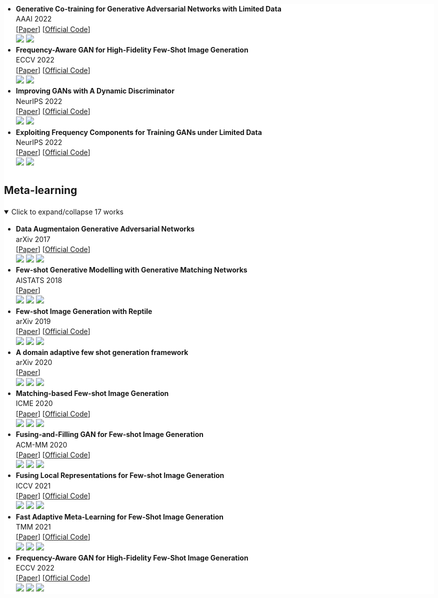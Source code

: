 - **Generative Co-training for Generative Adversarial Networks with Limited Data**<br>AAAI 2022<br>[<a href='https://ojs.aaai.org/index.php/AAAI/article/view/19928' target='_blank'>Paper</a>] [<a href='https://github.com/jxhuang0508/GenCo' target='_blank'>Official Code</a>]<br>[<img src='./assets/task/uGM-1.svg' width='60'/>](#3)  [<img src='./assets/model/GAN.svg' width='60'/>](#3)</div>
- **Frequency-Aware GAN for High-Fidelity Few-Shot Image Generation**<br>ECCV 2022<br>[<a href='https://link.springer.com/chapter/10.1007/978-3-031-19784-0_1' target='_blank'>Paper</a>] [<a href='https://github.com/kobeshegu/ECCV2022_WaveGAN' target='_blank'>Official Code</a>]<br>[<img src='./assets/task/cGM-2.svg' width='60'/>](#1)  [<img src='./assets/model/GAN.svg' width='60'/>](#1)</div>
- **Improving GANs with A Dynamic Discriminator**<br>NeurIPS 2022<br>[<a href='https://proceedings.neurips.cc/paper_files/paper/2022/hash/6174c67b136621f3f2e4a6b1d3286f6b-Abstract-Conference.html' target='_blank'>Paper</a>] [<a href='https://github.com/genforce/dynamicd' target='_blank'>Official Code</a>]<br>[<img src='./assets/task/uGM-1.svg' width='60'/>](#0)  [<img src='./assets/model/GAN.svg' width='60'/>](#0)</div>
- **Exploiting Frequency Components for Training GANs under Limited Data**<br>NeurIPS 2022<br>[<a href='https://proceedings.neurips.cc/paper_files/paper/2022/hash/d804cef41362be39d3972c1a71cfc4e9-Abstract-Conference.html' target='_blank'>Paper</a>] [<a href='https://github.com/kobeshegu/FreGAN_NeurIPS2022' target='_blank'>Official Code</a>]<br>[<img src='./assets/task/uGM-1.svg' width='60'/>](#2)  [<img src='./assets/model/GAN.svg' width='60'/>](#2)</div>


</details>


## Meta-learning
<details open>
  <summary>Click to expand/collapse 17 works</summary>

- **Data Augmentaion Generative Adversarial Networks**<br>arXiv 2017<br>[<a href='https://arxiv.org/abs/1711.04340' target='_blank'>Paper</a>] [<a href='https://github.com/AntreasAntoniou/DAGAN' target='_blank'>Official Code</a>]<br>[<img src='./assets/task/cGM-2.svg' width='60'/>](#2)  [<img src='./assets/approaches/Transformation.svg' width='125'/>](#2)  [<img src='./assets/model/GAN.svg' width='60'/>](#2)</div>
- **Few-shot Generative Modelling with Generative Matching Networks**<br>AISTATS 2018<br>[<a href='https://proceedings.mlr.press/v84/bartunov18a.html' target='_blank'>Paper</a>] <br>[<img src='./assets/task/cGM-2.svg' width='60'/>](#3)  [<img src='./assets/approaches/Optimization.svg' width='125'/>](#3)  [<img src='./assets/model/VAE.svg' width='60'/>](#3)</div>
- **Few-shot Image Generation with Reptile**<br>arXiv 2019<br>[<a href='https://arxiv.org/abs/1901.02199' target='_blank'>Paper</a>] [<a href='https://github.com/LuEE-C/FIGR' target='_blank'>Official Code</a>]<br>[<img src='./assets/task/cGM-2.svg' width='60'/>](#4)  [<img src='./assets/approaches/Optimization.svg' width='125'/>](#4)  [<img src='./assets/model/GAN.svg' width='60'/>](#4)</div>
- **A domain adaptive few shot generation framework**<br>arXiv 2020<br>[<a href='https://arxiv.org/abs/2001.00576' target='_blank'>Paper</a>] <br>[<img src='./assets/task/cGM-2.svg' width='60'/>](#5)  [<img src='./assets/approaches/Optimization.svg' width='125'/>](#5)  [<img src='./assets/model/GAN.svg' width='60'/>](#5)</div>
- **Matching-based Few-shot Image Generation**<br>ICME 2020<br>[<a href='https://ieeexplore.ieee.org/stamp/stamp.jsp?arnumber=9102917' target='_blank'>Paper</a>] [<a href='https://github.com/bcmi/MatchingGAN-Few-Shot-Image-Generation' target='_blank'>Official Code</a>]<br>[<img src='./assets/task/cGM-2.svg' width='60'/>](#6)  [<img src='./assets/approaches/Fusion.svg' width='85'/>](#6)  [<img src='./assets/model/GAN.svg' width='60'/>](#6)</div>
- **Fusing-and-Filling GAN for Few-shot Image Generation**<br>ACM-MM 2020<br>[<a href='https://dl.acm.org/doi/10.1145/3394171.3413561' target='_blank'>Paper</a>] [<a href='https://github.com/bcmi/F2GAN-Few-Shot-Image-Generation' target='_blank'>Official Code</a>]<br>[<img src='./assets/task/cGM-2.svg' width='60'/>](#7)  [<img src='./assets/approaches/Fusion.svg' width='85'/>](#7)  [<img src='./assets/model/GAN.svg' width='60'/>](#7)</div>
- **Fusing Local Representations for Few-shot Image Generation**<br>ICCV 2021<br>[<a href='https://openaccess.thecvf.com/content/ICCV2021/html/Gu_LoFGAN_Fusing_Local_Representations_for_Few-Shot_Image_Generation_ICCV_2021_paper.html' target='_blank'>Paper</a>] [<a href='https://github.com/edward3862/LoFGAN-pytorch' target='_blank'>Official Code</a>]<br>[<img src='./assets/task/cGM-2.svg' width='60'/>](#8)  [<img src='./assets/approaches/Fusion.svg' width='85'/>](#8)  [<img src='./assets/model/GAN.svg' width='60'/>](#8)</div>
- **Fast Adaptive Meta-Learning for Few-Shot Image Generation**<br>TMM 2021<br>[<a href='https://ieeexplore.ieee.org/document/9424414' target='_blank'>Paper</a>] [<a href='https://github.com/phaphuang/FAML' target='_blank'>Official Code</a>]<br>[<img src='./assets/task/cGM-2.svg' width='60'/>](#10)  [<img src='./assets/approaches/Optimization.svg' width='125'/>](#10)  [<img src='./assets/model/GAN.svg' width='60'/>](#10)</div>
- **Frequency-Aware GAN for High-Fidelity Few-Shot Image Generation**<br>ECCV 2022<br>[<a href='https://link.springer.com/chapter/10.1007/978-3-031-19784-0_1' target='_blank'>Paper</a>] [<a href='https://github.com/kobeshegu/ECCV2022_WaveGAN' target='_blank'>Official Code</a>]<br>[<img src='./assets/task/cGM-2.svg' width='60'/>](#0)  [<img src='./assets/approaches/Fusion.svg' width='85'/>](#0)  [<img src='./assets/model/GAN.svg' width='60'/>](#0)</div>
